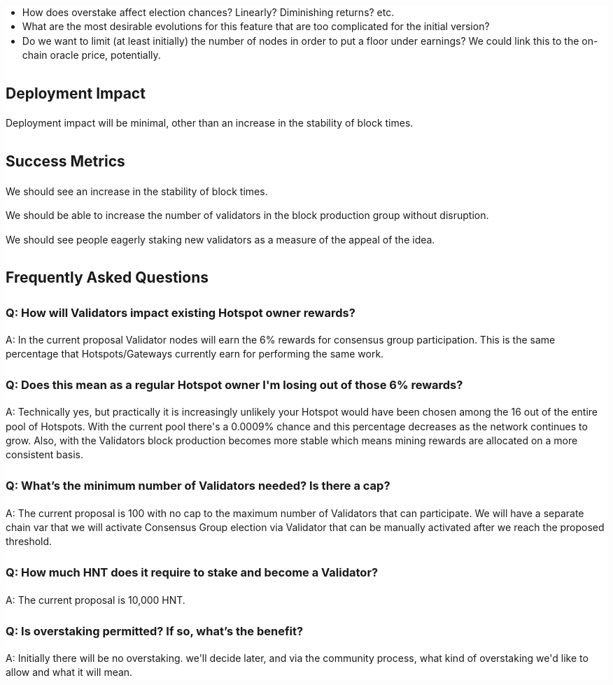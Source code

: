 - How does overstake affect election chances?  Linearly?  Diminishing returns? etc.
- What are the most desirable evolutions for this feature that are too complicated for the initial version?
- Do we want to limit (at least initially) the number of nodes in order to put a floor under earnings?  We could link this to the on-chain oracle price, potentially.

## Deployment Impact
[deployment-impact]: #deployment-impact

Deployment impact will be minimal, other than an increase in the stability of block times.

## Success Metrics
[success-metrics]: #success-metrics

We should see an increase in the stability of block times.

We should be able to increase the number of validators in the block production group without disruption.

We should see people eagerly staking new validators as a measure of the appeal of the idea.

## Frequently Asked Questions
[faq]: #faq

### Q: How will Validators impact existing Hotspot owner rewards?

A: In the current proposal Validator nodes will earn the 6% rewards for consensus group participation. This is the same percentage that Hotspots/Gateways currently earn for performing the same work. 

### Q: Does this mean as a regular Hotspot owner I'm losing out of those 6% rewards?

A: Technically yes, but practically it is increasingly unlikely your Hotspot would have been chosen among the 16 out of the entire pool of Hotspots. With the current pool there's a 0.0009% chance and this percentage decreases as the network continues to grow. Also, with the Validators block production becomes more stable which means mining rewards are allocated on a more consistent basis.  

### Q: What’s the minimum number of Validators needed? Is there a cap?

A: The current proposal is 100 with no cap to the maximum number of Validators that can participate. We will have a separate chain var that we will activate Consensus Group election via Validator that can be manually activated after we reach the proposed threshold.

### Q: How much HNT does it require to stake and become a Validator?

A: The current proposal is 10,000 HNT. 

### Q: Is overstaking permitted? If so, what’s the benefit?

A: Initially there will be no overstaking. we'll decide later, and via the community process, what kind of overstaking we'd like to allow and what it will mean.


[summary]: #summary
[motivation]: #motivation
[stakeholders]: #stakeholders
[detailed-explanation]: #detailed-explanation
[drawbacks]: #drawbacks
[alternatives]: #rationale-and-alternatives
[unresolved]: #unresolved-questions